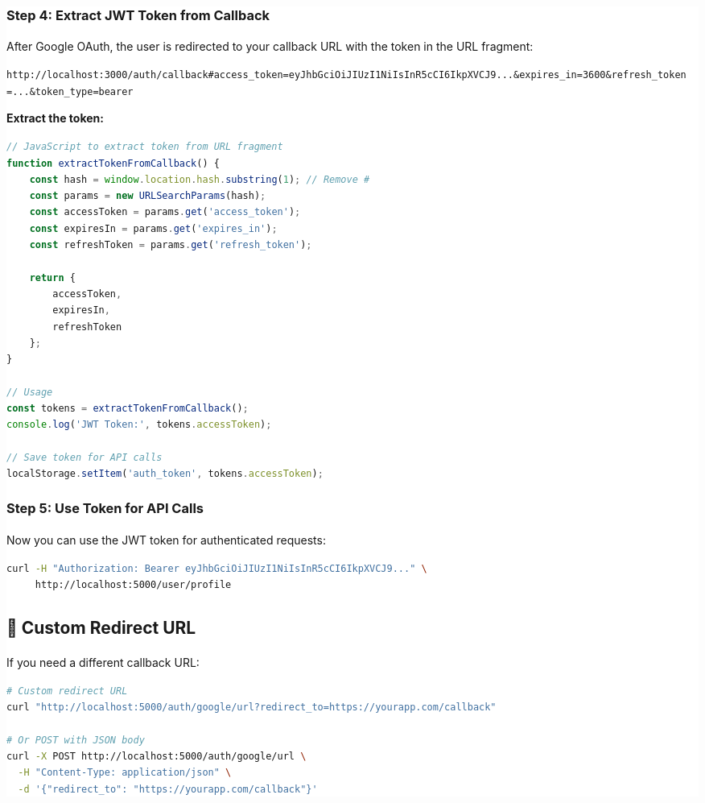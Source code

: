 ### **Step 4: Extract JWT Token from Callback**

After Google OAuth, the user is redirected to your callback URL with the token in the URL fragment:

```
http://localhost:3000/auth/callback#access_token=eyJhbGciOiJIUzI1NiIsInR5cCI6IkpXVCJ9...&expires_in=3600&refresh_token=...&token_type=bearer
```

**Extract the token:**
```javascript
// JavaScript to extract token from URL fragment
function extractTokenFromCallback() {
    const hash = window.location.hash.substring(1); // Remove #
    const params = new URLSearchParams(hash);
    const accessToken = params.get('access_token');
    const expiresIn = params.get('expires_in');
    const refreshToken = params.get('refresh_token');
    
    return {
        accessToken,
        expiresIn,
        refreshToken
    };
}

// Usage
const tokens = extractTokenFromCallback();
console.log('JWT Token:', tokens.accessToken);

// Save token for API calls
localStorage.setItem('auth_token', tokens.accessToken);
```

### **Step 5: Use Token for API Calls**

Now you can use the JWT token for authenticated requests:

```bash
curl -H "Authorization: Bearer eyJhbGciOiJIUzI1NiIsInR5cCI6IkpXVCJ9..." \
     http://localhost:5000/user/profile
```

## 🔧 Custom Redirect URL

If you need a different callback URL:

```bash
# Custom redirect URL
curl "http://localhost:5000/auth/google/url?redirect_to=https://yourapp.com/callback"

# Or POST with JSON body
curl -X POST http://localhost:5000/auth/google/url \
  -H "Content-Type: application/json" \
  -d '{"redirect_to": "https://yourapp.com/callback"}'
```
